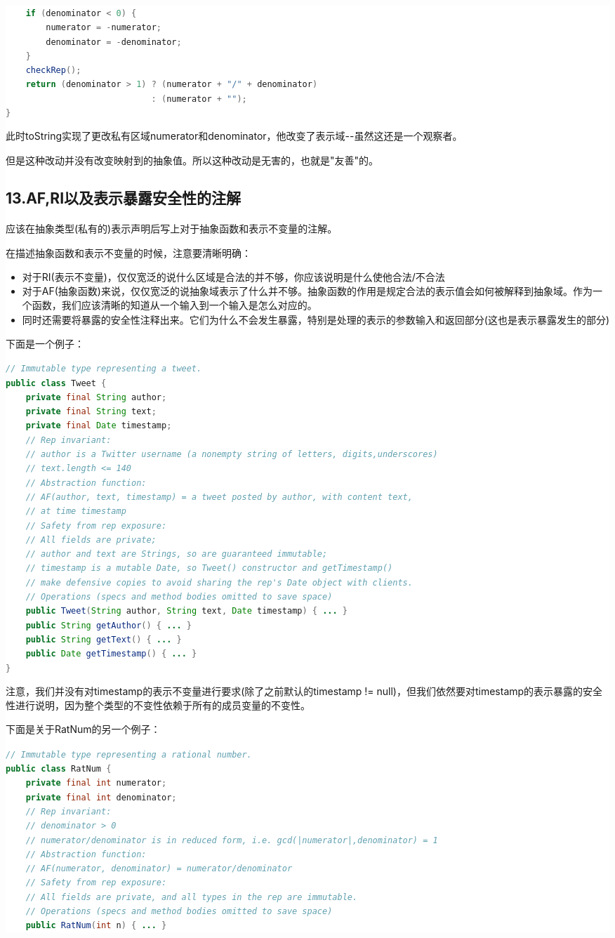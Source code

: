 ```java 
    if (denominator < 0) {
        numerator = -numerator;
        denominator = -denominator;
    }
    checkRep();
    return (denominator > 1) ? (numerator + "/" + denominator)
                             : (numerator + "");
}

```
此时toString实现了更改私有区域numerator和denominator，他改变了表示域--虽然这还是一个观察者。

但是这种改动并没有改变映射到的抽象值。所以这种改动是无害的，也就是"友善"的。

## 13.AF,RI以及表示暴露安全性的注解
应该在抽象类型(私有的)表示声明后写上对于抽象函数和表示不变量的注解。

在描述抽象函数和表示不变量的时候，注意要清晰明确：
* 对于RI(表示不变量)，仅仅宽泛的说什么区域是合法的并不够，你应该说明是什么使他合法/不合法
* 对于AF(抽象函数)来说，仅仅宽泛的说抽象域表示了什么并不够。抽象函数的作用是规定合法的表示值会如何被解释到抽象域。作为一个函数，我们应该清晰的知道从一个输入到一个输入是怎么对应的。
* 同时还需要将暴露的安全性注释出来。它们为什么不会发生暴露，特别是处理的表示的参数输入和返回部分(这也是表示暴露发生的部分)

下面是一个例子：
```java 
// Immutable type representing a tweet.
public class Tweet {
    private final String author;
    private final String text;
    private final Date timestamp;
    // Rep invariant:
    // author is a Twitter username (a nonempty string of letters, digits,underscores)
    // text.length <= 140
    // Abstraction function:
    // AF(author, text, timestamp) = a tweet posted by author, with content text,
    // at time timestamp
    // Safety from rep exposure:
    // All fields are private;
    // author and text are Strings, so are guaranteed immutable;
    // timestamp is a mutable Date, so Tweet() constructor and getTimestamp()
    // make defensive copies to avoid sharing the rep's Date object with clients.
    // Operations (specs and method bodies omitted to save space)
    public Tweet(String author, String text, Date timestamp) { ... }
    public String getAuthor() { ... }
    public String getText() { ... }
    public Date getTimestamp() { ... }
}
```
注意，我们并没有对timestamp的表示不变量进行要求(除了之前默认的timestamp != null)，但我们依然要对timestamp的表示暴露的安全性进行说明，因为整个类型的不变性依赖于所有的成员变量的不变性。

下面是关于RatNum的另一个例子：
```java 
// Immutable type representing a rational number.
public class RatNum {
    private final int numerator;
    private final int denominator;
    // Rep invariant:
    // denominator > 0
    // numerator/denominator is in reduced form, i.e. gcd(|numerator|,denominator) = 1
    // Abstraction function:
    // AF(numerator, denominator) = numerator/denominator
    // Safety from rep exposure:
    // All fields are private, and all types in the rep are immutable.
    // Operations (specs and method bodies omitted to save space)
    public RatNum(int n) { ... }
```